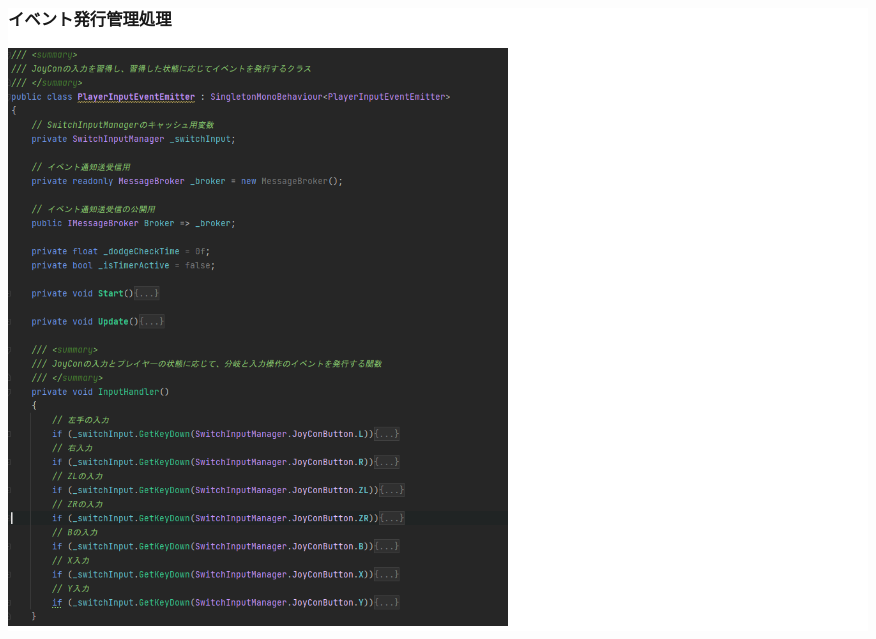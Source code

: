 
### イベント発行管理処理
<img width="500" src="https://github.com/kanicha/kanicha.github.io/blob/Master/image/HevenlyPlace/EventIssueClass/pics1.PNG?raw=true">